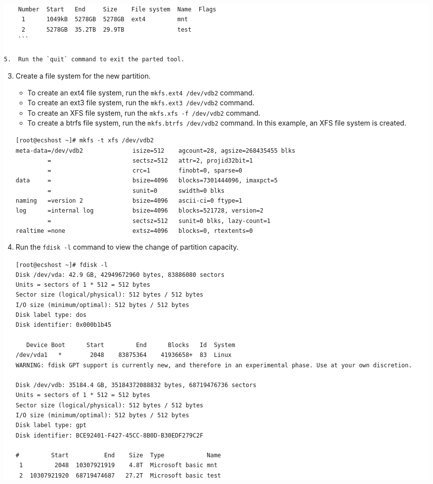         Number  Start   End     Size    File system  Name  Flags
         1      1049kB  5278GB  5278GB  ext4         mnt
         2      5278GB  35.2TB  29.9TB               test                    
        ```

    5.  Run the `quit` command to exit the parted tool.

3.  Create a file system for the new partition.

    -   To create an ext4 file system, run the `mkfs.ext4 /dev/vdb2` command.
    -   To create an ext3 file system, run the `mkfs.ext3 /dev/vdb2` command.
    -   To create an XFS file system, run the `mkfs.xfs -f /dev/vdb2` command.
    -   To create a btrfs file system, run the `mkfs.btrfs /dev/vdb2` command.
    In this example, an XFS file system is created.

    ```
    [root@ecshost ~]# mkfs -t xfs /dev/vdb2
    meta-data=/dev/vdb2              isize=512    agcount=28, agsize=268435455 blks
             =                       sectsz=512   attr=2, projid32bit=1
             =                       crc=1        finobt=0, sparse=0
    data     =                       bsize=4096   blocks=7301444096, imaxpct=5
             =                       sunit=0      swidth=0 blks
    naming   =version 2              bsize=4096   ascii-ci=0 ftype=1
    log      =internal log           bsize=4096   blocks=521728, version=2
             =                       sectsz=512   sunit=0 blks, lazy-count=1
    realtime =none                   extsz=4096   blocks=0, rtextents=0               
    ```

4.  Run the `fdisk -l` command to view the change of partition capacity.

    ```
    [root@ecshost ~]# fdisk -l
    Disk /dev/vda: 42.9 GB, 42949672960 bytes, 83886080 sectors
    Units = sectors of 1 * 512 = 512 bytes
    Sector size (logical/physical): 512 bytes / 512 bytes
    I/O size (minimum/optimal): 512 bytes / 512 bytes
    Disk label type: dos
    Disk identifier: 0x000b1b45
    
       Device Boot      Start         End      Blocks   Id  System
    /dev/vda1   *        2048    83875364    41936658+  83  Linux
    WARNING: fdisk GPT support is currently new, and therefore in an experimental phase. Use at your own discretion.
    
    Disk /dev/vdb: 35184.4 GB, 35184372088832 bytes, 68719476736 sectors
    Units = sectors of 1 * 512 = 512 bytes
    Sector size (logical/physical): 512 bytes / 512 bytes
    I/O size (minimum/optimal): 512 bytes / 512 bytes
    Disk label type: gpt
    Disk identifier: BCE92401-F427-45CC-8B0D-B30EDF279C2F
    
    #         Start          End    Size  Type            Name
     1         2048  10307921919    4.8T  Microsoft basic mnt
     2  10307921920  68719474687   27.2T  Microsoft basic test  
    ```
